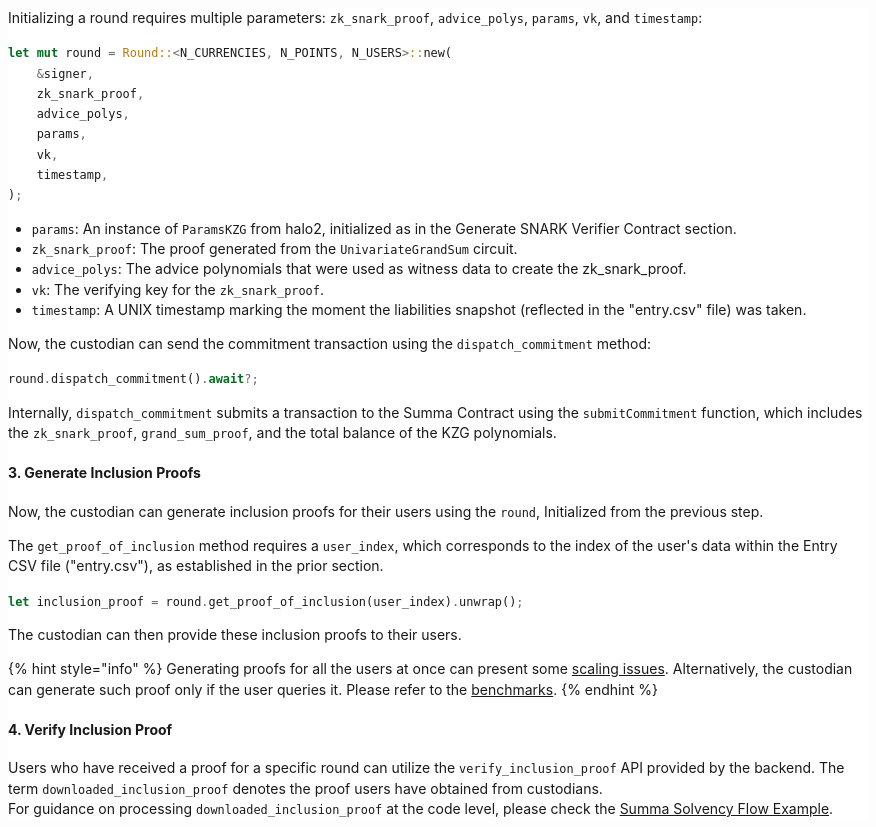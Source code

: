 Initializing a round requires multiple parameters: `zk_snark_proof`, `advice_polys`, `params`, `vk`, and `timestamp`:

```rust
let mut round = Round::<N_CURRENCIES, N_POINTS, N_USERS>::new(
    &signer,
    zk_snark_proof,
    advice_polys,
    params,
    vk,
    timestamp,
);
```

* `params`: An instance of `ParamsKZG` from halo2, initialized as in the Generate SNARK Verifier Contract section.
* `zk_snark_proof`: The proof generated from the `UnivariateGrandSum` circuit.
* `advice_polys`: The advice polynomials that were used as witness data to create the zk\_snark\_proof.
* `vk`: The verifying key for the `zk_snark_proof`.
* `timestamp`: A UNIX timestamp marking the moment the liabilities snapshot (reflected in the "entry.csv" file) was taken.

Now, the custodian can send the commitment transaction using the `dispatch_commitment` method:

```rust
round.dispatch_commitment().await?;
```

Internally, `dispatch_commitment` submits a transaction to the Summa Contract using the `submitCommitment` function, which includes the `zk_snark_proof`, `grand_sum_proof`, and the total balance of the KZG polynomials.

#### 3. Generate Inclusion Proofs

Now, the custodian can generate inclusion proofs for their users using the `round`, Initialized from the previous step.

The `get_proof_of_inclusion` method requires a `user_index`, which corresponds to the index of the user's data within the Entry CSV file ("entry.csv"), as established in the prior section.

```rust
let inclusion_proof = round.get_proof_of_inclusion(user_index).unwrap();
```

The custodian can then provide these inclusion proofs to their users.

{% hint style="info" %}
Generating proofs for all the users at once can present some [scaling issues](../open-issues.md#timing-of-proofs-of-inclusion-generation). Alternatively, the custodian can generate such proof only if the user queries it. Please refer to the [benchmarks](../benchmarks.md).
{% endhint %}

#### 4. Verify Inclusion Proof

Users who have received a proof for a specific round can utilize the `verify_inclusion_proof` API provided by the backend. The term `downloaded_inclusion_proof` denotes the proof users have obtained from custodians. \
For guidance on processing `downloaded_inclusion_proof` at the code level, please check the [Summa Solvency Flow Example](https://github.com/summa-dev/summa-solvency/blob/66ebc918f1fb8d6d1a8c0fc4cbc8ac56c34c23b2/backend/examples/summa\_solvency\_flow.rs#L137-L140).
